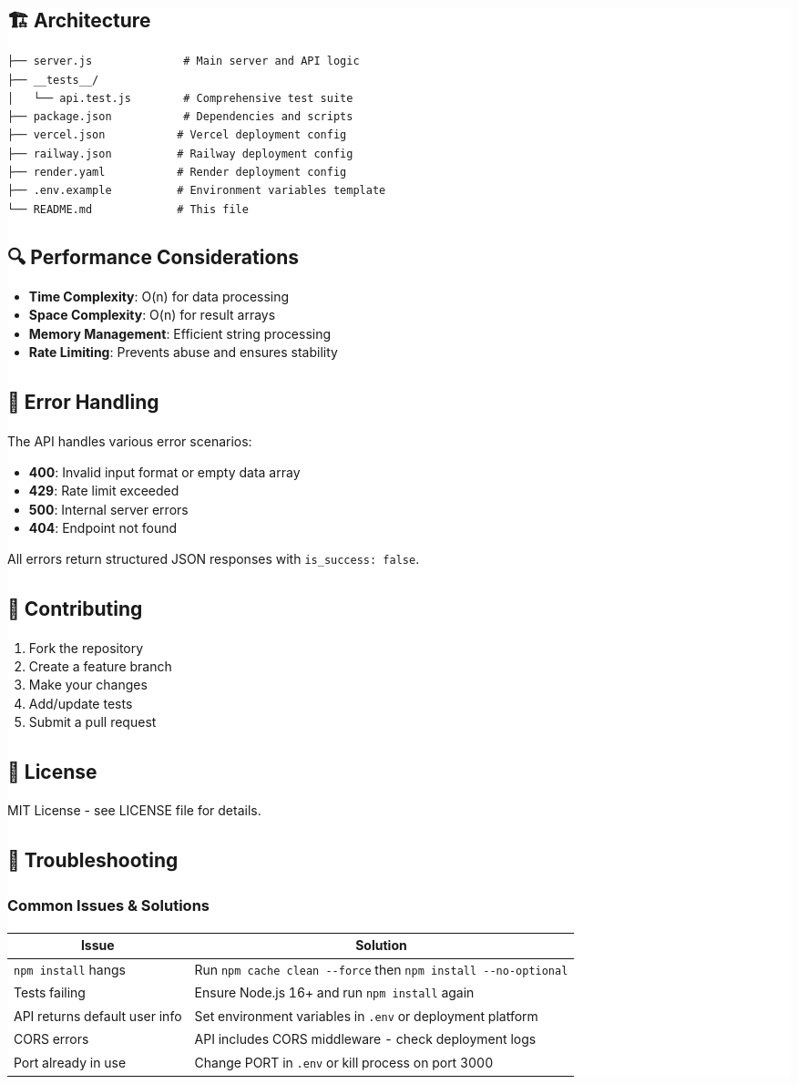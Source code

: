 ## 🏗️ Architecture

```
├── server.js              # Main server and API logic
├── __tests__/
│   └── api.test.js        # Comprehensive test suite
├── package.json           # Dependencies and scripts
├── vercel.json           # Vercel deployment config
├── railway.json          # Railway deployment config
├── render.yaml           # Render deployment config
├── .env.example          # Environment variables template
└── README.md             # This file
```

## 🔍 Performance Considerations

- **Time Complexity**: O(n) for data processing
- **Space Complexity**: O(n) for result arrays
- **Memory Management**: Efficient string processing
- **Rate Limiting**: Prevents abuse and ensures stability

## 🚨 Error Handling

The API handles various error scenarios:

- **400**: Invalid input format or empty data array
- **429**: Rate limit exceeded
- **500**: Internal server errors
- **404**: Endpoint not found

All errors return structured JSON responses with `is_success: false`.

## 🤝 Contributing

1. Fork the repository
2. Create a feature branch
3. Make your changes
4. Add/update tests
5. Submit a pull request

## 📄 License

MIT License - see LICENSE file for details.

## 🔧 Troubleshooting

### Common Issues & Solutions

| Issue | Solution |
|-------|----------|
| `npm install` hangs | Run `npm cache clean --force` then `npm install --no-optional` |
| Tests failing | Ensure Node.js 16+ and run `npm install` again |
| API returns default user info | Set environment variables in `.env` or deployment platform |
| CORS errors | API includes CORS middleware - check deployment logs |
| Port already in use | Change PORT in `.env` or kill process on port 3000 |
